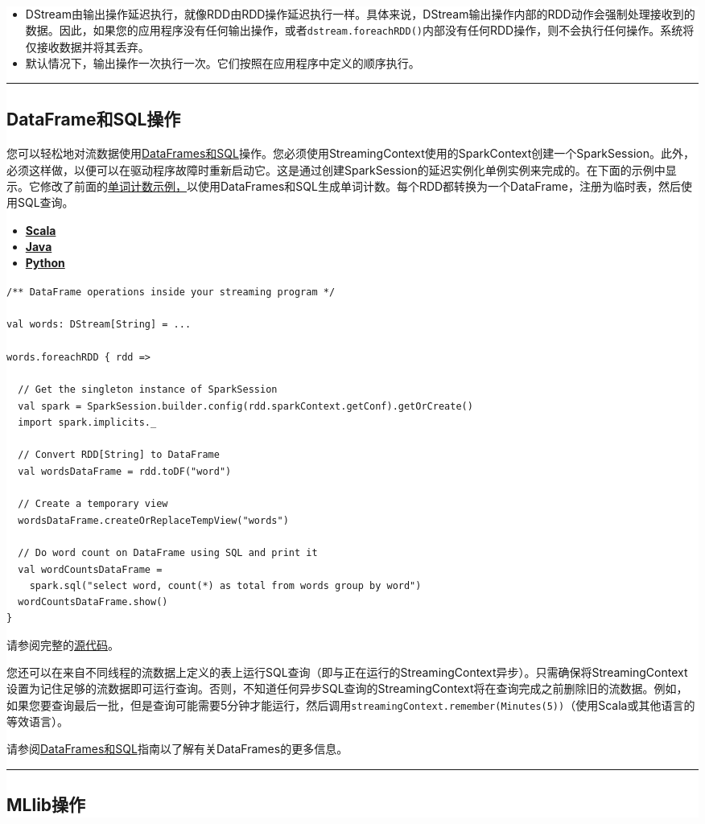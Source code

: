 - DStream由输出操作延迟执行，就像RDD由RDD操作延迟执行一样。具体来说，DStream输出操作内部的RDD动作会强制处理接收到的数据。因此，如果您的应用程序没有任何输出操作，或者`dstream.foreachRDD()`内部没有任何RDD操作，则不会执行任何操作。系统将仅接收数据并将其丢弃。
- 默认情况下，输出操作一次执行一次。它们按照在应用程序中定义的顺序执行。

------

## DataFrame和SQL操作

您可以轻松地对流数据使用[DataFrames和SQL](http://spark.apache.org/docs/latest/sql-programming-guide.html)操作。您必须使用StreamingContext使用的SparkContext创建一个SparkSession。此外，必须这样做，以便可以在驱动程序故障时重新启动它。这是通过创建SparkSession的延迟实例化单例实例来完成的。在下面的示例中显示。它修改了前面的[单词计数示例，](http://spark.apache.org/docs/latest/streaming-programming-guide.html#a-quick-example)以使用DataFrames和SQL生成单词计数。每个RDD都转换为一个DataFrame，注册为临时表，然后使用SQL查询。

- [**Scala**](http://spark.apache.org/docs/latest/streaming-programming-guide.html#tab_scala_16)
- [**Java**](http://spark.apache.org/docs/latest/streaming-programming-guide.html#tab_java_16)
- [**Python**](http://spark.apache.org/docs/latest/streaming-programming-guide.html#tab_python_16)

```
/** DataFrame operations inside your streaming program */

val words: DStream[String] = ...

words.foreachRDD { rdd =>

  // Get the singleton instance of SparkSession
  val spark = SparkSession.builder.config(rdd.sparkContext.getConf).getOrCreate()
  import spark.implicits._

  // Convert RDD[String] to DataFrame
  val wordsDataFrame = rdd.toDF("word")

  // Create a temporary view
  wordsDataFrame.createOrReplaceTempView("words")

  // Do word count on DataFrame using SQL and print it
  val wordCountsDataFrame = 
    spark.sql("select word, count(*) as total from words group by word")
  wordCountsDataFrame.show()
}
```

请参阅完整的[源代码](https://github.com/apache/spark/blob/v3.0.1/examples/src/main/scala/org/apache/spark/examples/streaming/SqlNetworkWordCount.scala)。

您还可以在来自不同线程的流数据上定义的表上运行SQL查询（即与正在运行的StreamingContext异步）。只需确保将StreamingContext设置为记住足够的流数据即可运行查询。否则，不知道任何异步SQL查询的StreamingContext将在查询完成之前删除旧的流数据。例如，如果您要查询最后一批，但是查询可能需要5分钟才能运行，然后调用`streamingContext.remember(Minutes(5))`（使用Scala或其他语言的等效语言）。

请参阅[DataFrames和SQL](http://spark.apache.org/docs/latest/sql-programming-guide.html)指南以了解有关DataFrames的更多信息。

------

## MLlib操作
